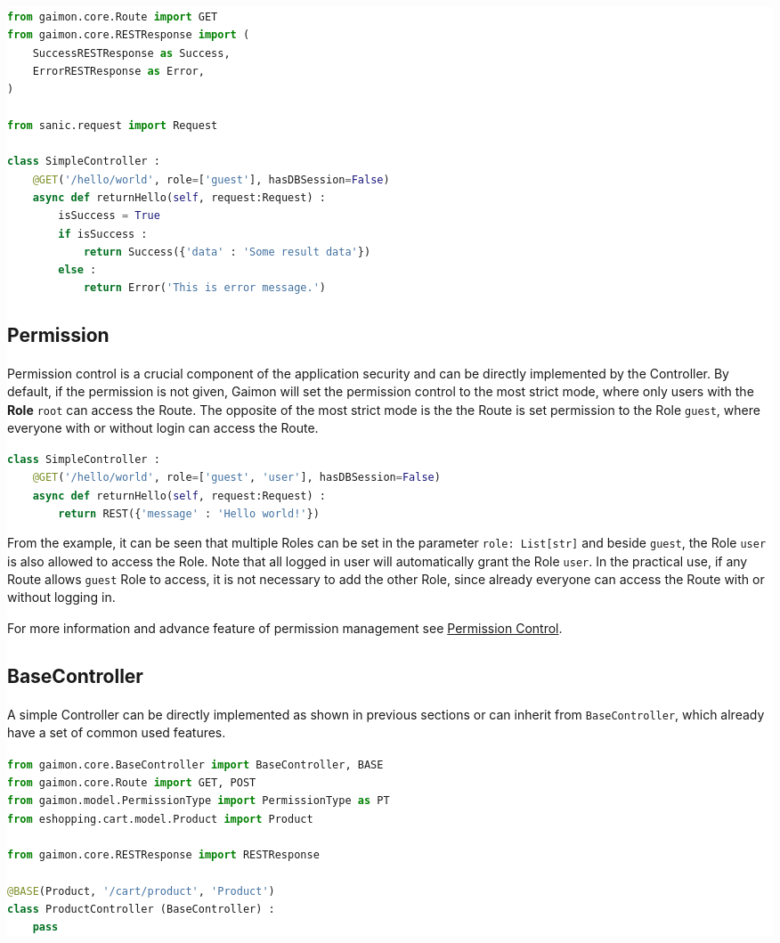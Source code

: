 ```python
from gaimon.core.Route import GET
from gaimon.core.RESTResponse import (
	SuccessRESTResponse as Success,
	ErrorRESTResponse as Error,
)

from sanic.request import Request

class SimpleController :
	@GET('/hello/world', role=['guest'], hasDBSession=False)
	async def returnHello(self, request:Request) :
		isSuccess = True
		if isSuccess :
			return Success({'data' : 'Some result data'})
		else :
			return Error('This is error message.')
```

## Permission

Permission control is a crucial component of the application security
and can be directly implemented by the Controller. By default, if the
permission is not given, Gaimon will set the permission control
to the most strict mode, where only users with the **Role** `root` can access the Route.
The opposite of the most strict mode is the the Route is set permission
to the Role `guest`, where everyone with or without login can access the Route.

```python
class SimpleController :
	@GET('/hello/world', role=['guest', 'user'], hasDBSession=False)
	async def returnHello(self, request:Request) :
		return REST({'message' : 'Hello world!'})
```

From the example, it can be seen that multiple Roles can be set in
the parameter `role: List[str]` and beside `guest`, the Role `user`
is also allowed to access the Role. Note that all logged in user
will automatically grant the Role `user`. In the practical use, if any
Route allows `guest` Role to access, it is not necessary to add the other Role,
since already everyone can access the Route with or without logging in.

For more information and advance feature of permission management see
[Permission Control](Permission.md).

## BaseController

A simple Controller can be directly implemented as shown in previous sections
or can inherit from `BaseController`, which already have a set of common used
features.

```python
from gaimon.core.BaseController import BaseController, BASE
from gaimon.core.Route import GET, POST
from gaimon.model.PermissionType import PermissionType as PT
from eshopping.cart.model.Product import Product

from gaimon.core.RESTResponse import RESTResponse 

@BASE(Product, '/cart/product', 'Product')
class ProductController (BaseController) :
	pass
```
